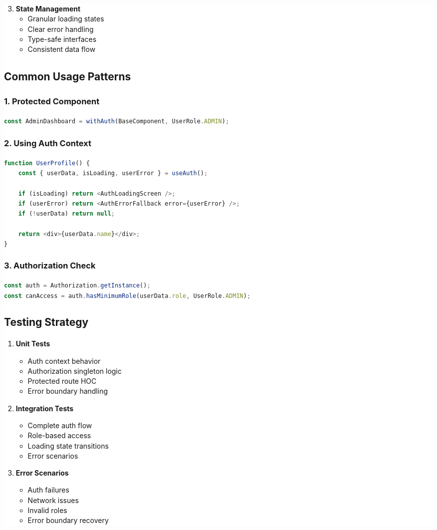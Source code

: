 3. **State Management**
   - Granular loading states
   - Clear error handling
   - Type-safe interfaces
   - Consistent data flow

## Common Usage Patterns

### 1. Protected Component
```typescript
const AdminDashboard = withAuth(BaseComponent, UserRole.ADMIN);
```

### 2. Using Auth Context
```typescript
function UserProfile() {
    const { userData, isLoading, userError } = useAuth();
    
    if (isLoading) return <AuthLoadingScreen />;
    if (userError) return <AuthErrorFallback error={userError} />;
    if (!userData) return null;
    
    return <div>{userData.name}</div>;
}
```

### 3. Authorization Check
```typescript
const auth = Authorization.getInstance();
const canAccess = auth.hasMinimumRole(userData.role, UserRole.ADMIN);
```

## Testing Strategy

1. **Unit Tests**
   - Auth context behavior
   - Authorization singleton logic
   - Protected route HOC
   - Error boundary handling

2. **Integration Tests**
   - Complete auth flow
   - Role-based access
   - Loading state transitions
   - Error scenarios

3. **Error Scenarios**
   - Auth failures
   - Network issues
   - Invalid roles
   - Error boundary recovery
